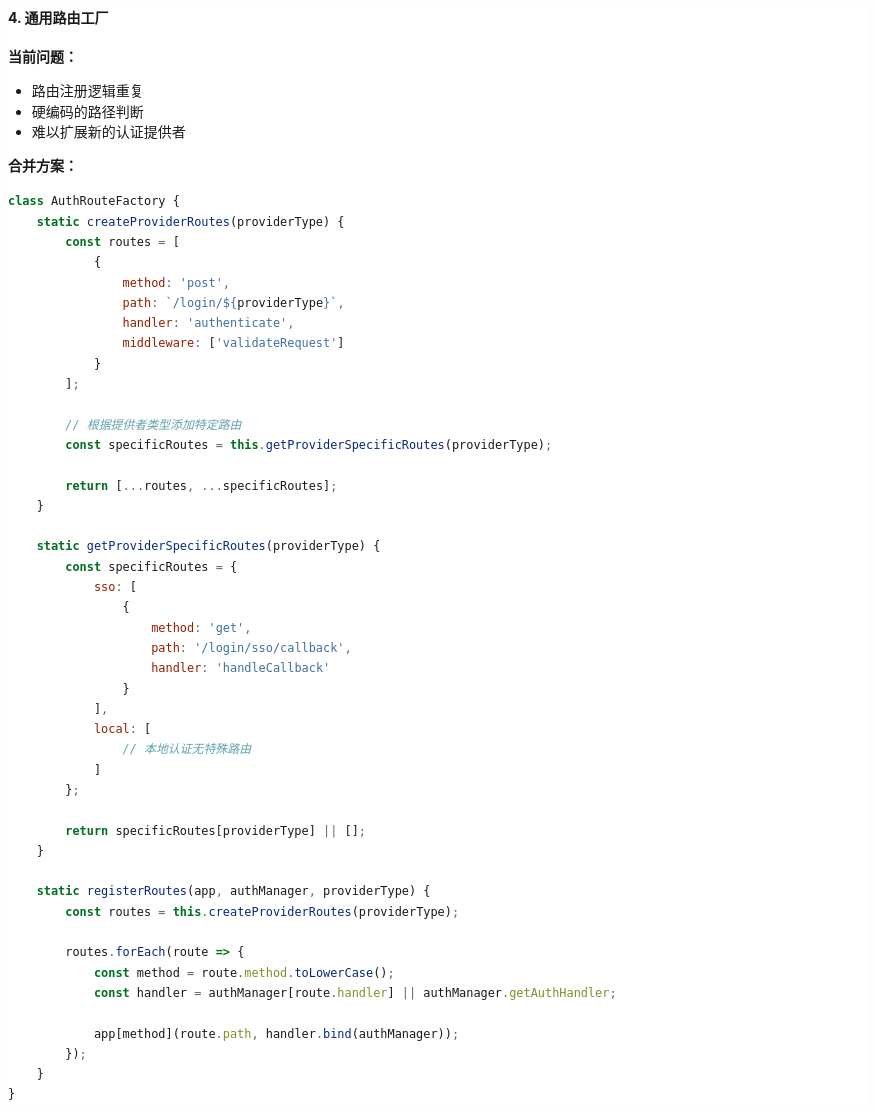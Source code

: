 ```javascript
```

#### 4. 通用路由工厂

**当前问题：**
- 路由注册逻辑重复
- 硬编码的路径判断
- 难以扩展新的认证提供者

**合并方案：**

```javascript
class AuthRouteFactory {
    static createProviderRoutes(providerType) {
        const routes = [
            {
                method: 'post',
                path: `/login/${providerType}`,
                handler: 'authenticate',
                middleware: ['validateRequest']
            }
        ];
        
        // 根据提供者类型添加特定路由
        const specificRoutes = this.getProviderSpecificRoutes(providerType);
        
        return [...routes, ...specificRoutes];
    }
    
    static getProviderSpecificRoutes(providerType) {
        const specificRoutes = {
            sso: [
                {
                    method: 'get',
                    path: '/login/sso/callback',
                    handler: 'handleCallback'
                }
            ],
            local: [
                // 本地认证无特殊路由
            ]
        };
        
        return specificRoutes[providerType] || [];
    }
    
    static registerRoutes(app, authManager, providerType) {
        const routes = this.createProviderRoutes(providerType);
        
        routes.forEach(route => {
            const method = route.method.toLowerCase();
            const handler = authManager[route.handler] || authManager.getAuthHandler;
            
            app[method](route.path, handler.bind(authManager));
        });
    }
}
```
